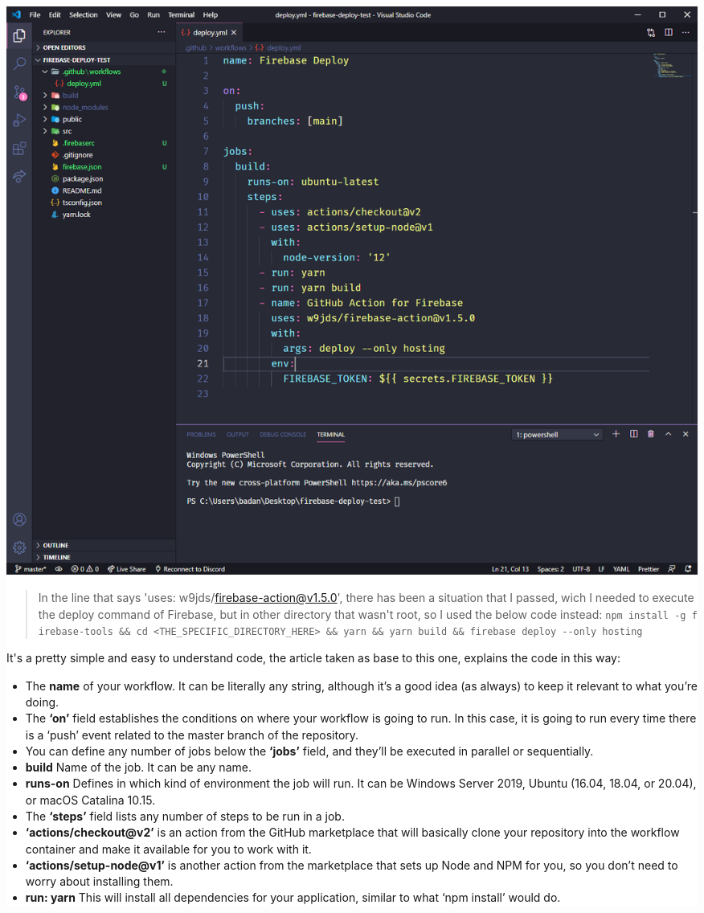 <img src="saving-yml-file.png" />

> In the line that says 'uses: w9jds/firebase-action@v1.5.0', there has been a situation that I passed, wich I needed to execute the deploy command of Firebase, but in other directory that wasn't root, so I used the below code instead:
`npm install -g firebase-tools && cd <THE_SPECIFIC_DIRECTORY_HERE> && yarn && yarn build && firebase deploy --only hosting`

It's a pretty simple and easy to understand code, the article taken as base to this one, explains the code in this way:

* The **name** of your workflow. It can be literally any string, although it’s a good idea (as always) to keep it relevant to what you’re doing.
* The **‘on’** field establishes the conditions on where your workflow is going to run. In this case, it is going to run every time there is a ‘push’ event related to the master branch of the repository.
* You can define any number of jobs below the **‘jobs’** field, and they’ll be executed in parallel or sequentially.
* **build** Name of the job. It can be any name.
* **runs-on** Defines in which kind of environment the job will run. It can be Windows Server 2019, Ubuntu (16.04, 18.04, or 20.04), or macOS Catalina 10.15.
* The **‘steps’** field lists any number of steps to be run in a job.
* **‘actions/checkout@v2’** is an action from the GitHub marketplace that will basically clone your repository into the workflow container and make it available for you to work with it.
* **‘actions/setup-node@v1’** is another action from the marketplace that sets up Node and NPM for you, so you don’t need to worry about installing them.
* **run: yarn** This will install all dependencies for your application, similar to what ‘npm install’ would do.